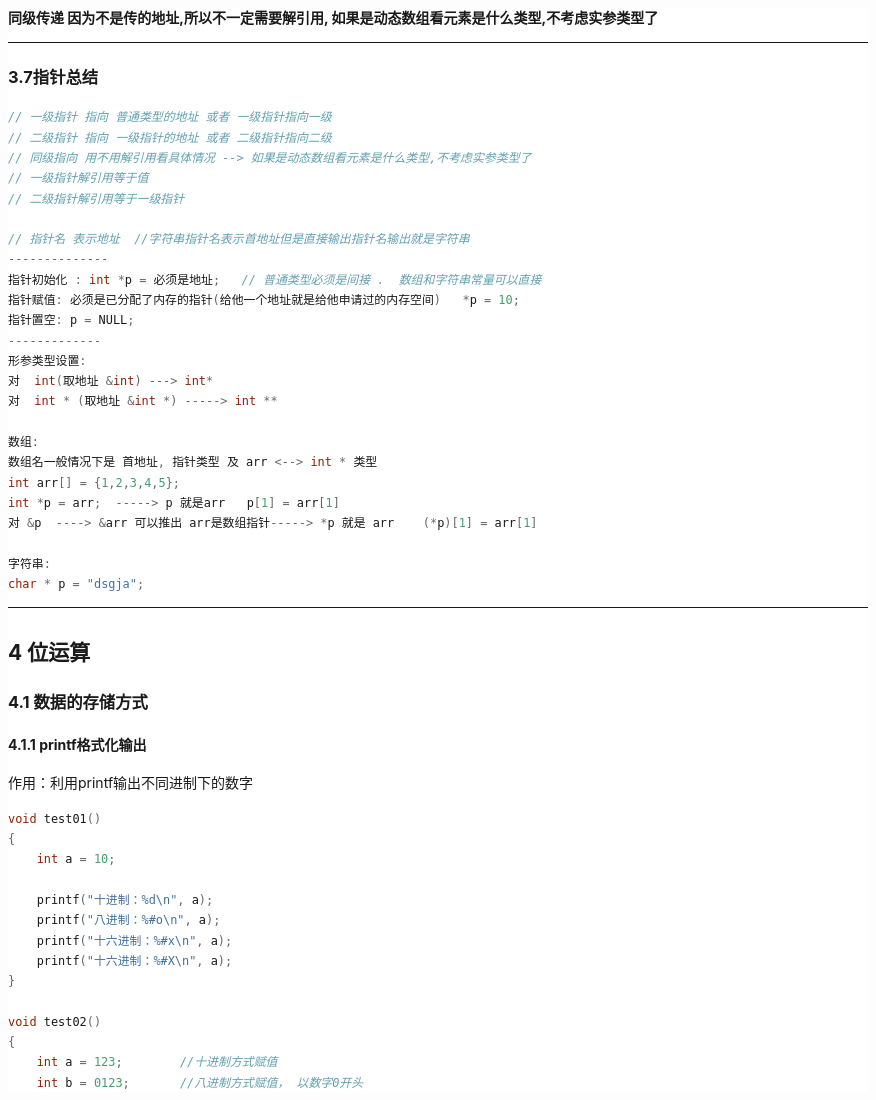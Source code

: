 **同级传递 因为不是传的地址,所以不一定需要解引用,     如果是动态数组看元素是什么类型,不考虑实参类型了**

-----





###  3.7指针总结

```c
// 一级指针 指向 普通类型的地址 或者 一级指针指向一级
// 二级指针 指向 一级指针的地址 或者 二级指针指向二级
// 同级指向 用不用解引用看具体情况 --> 如果是动态数组看元素是什么类型,不考虑实参类型了
// 一级指针解引用等于值   
// 二级指针解引用等于一级指针

// 指针名 表示地址  //字符串指针名表示首地址但是直接输出指针名输出就是字符串
--------------
指针初始化 : int *p = 必须是地址;   // 普通类型必须是间接 .  数组和字符串常量可以直接
指针赋值: 必须是已分配了内存的指针(给他一个地址就是给他申请过的内存空间)   *p = 10;
指针置空: p = NULL;
-------------
形参类型设置:
对  int(取地址 &int) ---> int*
对  int * (取地址 &int *) -----> int **

数组:
数组名一般情况下是 首地址, 指针类型 及 arr <--> int * 类型
int arr[] = {1,2,3,4,5};
int *p = arr;  -----> p 就是arr   p[1] = arr[1]
对 &p  ----> &arr 可以推出 arr是数组指针-----> *p 就是 arr    (*p)[1] = arr[1]
    
字符串:
char * p = "dsgja";
```



--------------



## 4 位运算



### 4.1 数据的存储方式



#### 4.1.1 printf格式化输出

作用：利用printf输出不同进制下的数字

```C
void test01()
{
	int a = 10;

	printf("十进制：%d\n", a);
	printf("八进制：%#o\n", a);
	printf("十六进制：%#x\n", a);
	printf("十六进制：%#X\n", a);
}

void test02()
{
	int a = 123;		//十进制方式赋值
	int b = 0123;		//八进制方式赋值， 以数字0开头
```